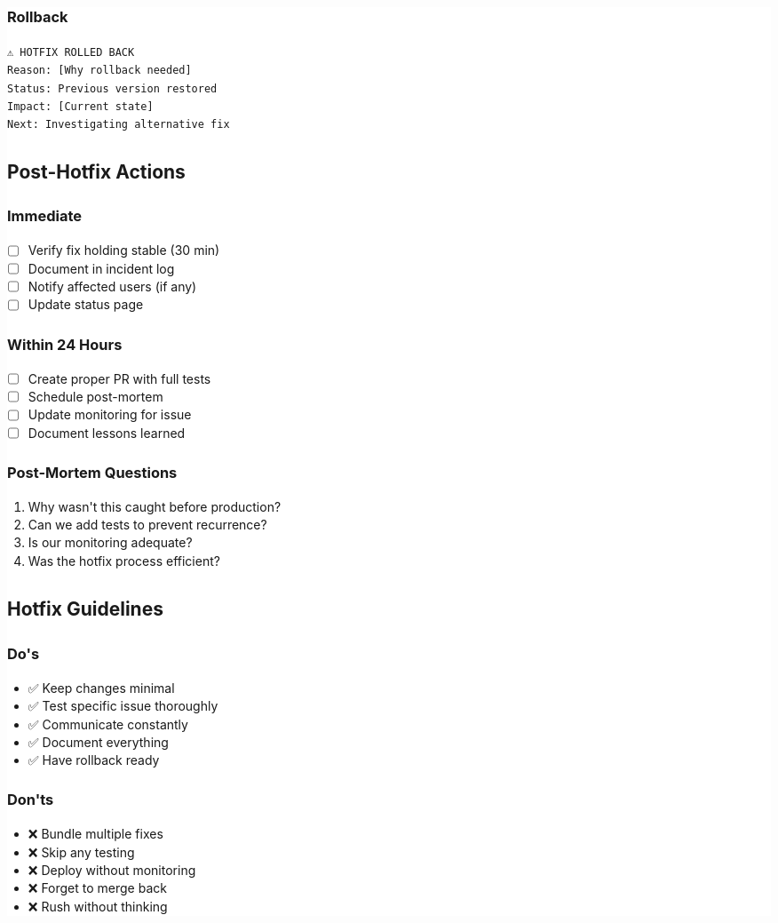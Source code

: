### Rollback

```
⚠️ HOTFIX ROLLED BACK
Reason: [Why rollback needed]
Status: Previous version restored
Impact: [Current state]
Next: Investigating alternative fix
```

## Post-Hotfix Actions

### Immediate

- [ ] Verify fix holding stable (30 min)
- [ ] Document in incident log
- [ ] Notify affected users (if any)
- [ ] Update status page

### Within 24 Hours

- [ ] Create proper PR with full tests
- [ ] Schedule post-mortem
- [ ] Update monitoring for issue
- [ ] Document lessons learned

### Post-Mortem Questions

1. Why wasn't this caught before production?
2. Can we add tests to prevent recurrence?
3. Is our monitoring adequate?
4. Was the hotfix process efficient?

## Hotfix Guidelines

### Do's

- ✅ Keep changes minimal
- ✅ Test specific issue thoroughly
- ✅ Communicate constantly
- ✅ Document everything
- ✅ Have rollback ready

### Don'ts

- ❌ Bundle multiple fixes
- ❌ Skip any testing
- ❌ Deploy without monitoring
- ❌ Forget to merge back
- ❌ Rush without thinking
